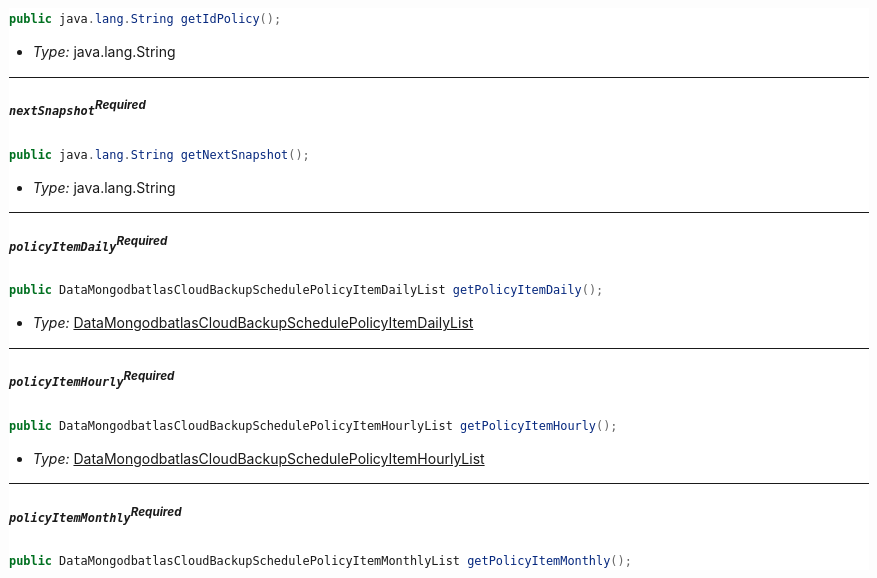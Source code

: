 ```java
public java.lang.String getIdPolicy();
```

- *Type:* java.lang.String

---

##### `nextSnapshot`<sup>Required</sup> <a name="nextSnapshot" id="@cdktf/provider-mongodbatlas.dataMongodbatlasCloudBackupSchedule.DataMongodbatlasCloudBackupSchedule.property.nextSnapshot"></a>

```java
public java.lang.String getNextSnapshot();
```

- *Type:* java.lang.String

---

##### `policyItemDaily`<sup>Required</sup> <a name="policyItemDaily" id="@cdktf/provider-mongodbatlas.dataMongodbatlasCloudBackupSchedule.DataMongodbatlasCloudBackupSchedule.property.policyItemDaily"></a>

```java
public DataMongodbatlasCloudBackupSchedulePolicyItemDailyList getPolicyItemDaily();
```

- *Type:* <a href="#@cdktf/provider-mongodbatlas.dataMongodbatlasCloudBackupSchedule.DataMongodbatlasCloudBackupSchedulePolicyItemDailyList">DataMongodbatlasCloudBackupSchedulePolicyItemDailyList</a>

---

##### `policyItemHourly`<sup>Required</sup> <a name="policyItemHourly" id="@cdktf/provider-mongodbatlas.dataMongodbatlasCloudBackupSchedule.DataMongodbatlasCloudBackupSchedule.property.policyItemHourly"></a>

```java
public DataMongodbatlasCloudBackupSchedulePolicyItemHourlyList getPolicyItemHourly();
```

- *Type:* <a href="#@cdktf/provider-mongodbatlas.dataMongodbatlasCloudBackupSchedule.DataMongodbatlasCloudBackupSchedulePolicyItemHourlyList">DataMongodbatlasCloudBackupSchedulePolicyItemHourlyList</a>

---

##### `policyItemMonthly`<sup>Required</sup> <a name="policyItemMonthly" id="@cdktf/provider-mongodbatlas.dataMongodbatlasCloudBackupSchedule.DataMongodbatlasCloudBackupSchedule.property.policyItemMonthly"></a>

```java
public DataMongodbatlasCloudBackupSchedulePolicyItemMonthlyList getPolicyItemMonthly();
```
